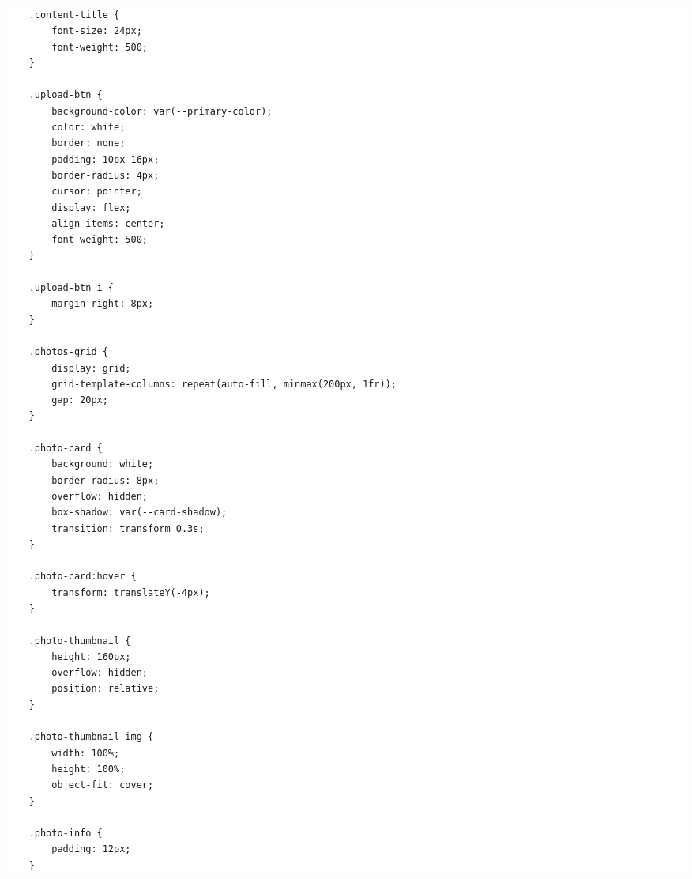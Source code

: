        .content-title {
            font-size: 24px;
            font-weight: 500;
        }

        .upload-btn {
            background-color: var(--primary-color);
            color: white;
            border: none;
            padding: 10px 16px;
            border-radius: 4px;
            cursor: pointer;
            display: flex;
            align-items: center;
            font-weight: 500;
        }

        .upload-btn i {
            margin-right: 8px;
        }

        .photos-grid {
            display: grid;
            grid-template-columns: repeat(auto-fill, minmax(200px, 1fr));
            gap: 20px;
        }

        .photo-card {
            background: white;
            border-radius: 8px;
            overflow: hidden;
            box-shadow: var(--card-shadow);
            transition: transform 0.3s;
        }

        .photo-card:hover {
            transform: translateY(-4px);
        }

        .photo-thumbnail {
            height: 160px;
            overflow: hidden;
            position: relative;
        }

        .photo-thumbnail img {
            width: 100%;
            height: 100%;
            object-fit: cover;
        }

        .photo-info {
            padding: 12px;
        }
